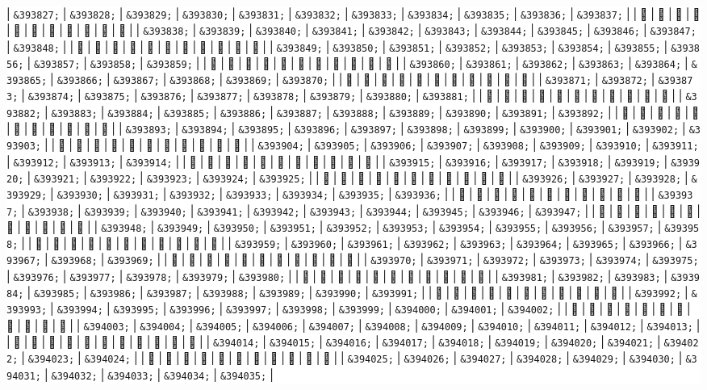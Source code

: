 | `&393827;` | `&393828;` | `&393829;` | `&393830;` | `&393831;` | `&393832;` | `&393833;` | `&393834;` | `&393835;` | `&393836;` | `&393837;` | 
| &#393838; | &#393839; | &#393840; | &#393841; | &#393842; | &#393843; | &#393844; | &#393845; | &#393846; | &#393847; | &#393848; | 
| `&393838;` | `&393839;` | `&393840;` | `&393841;` | `&393842;` | `&393843;` | `&393844;` | `&393845;` | `&393846;` | `&393847;` | `&393848;` | 
| &#393849; | &#393850; | &#393851; | &#393852; | &#393853; | &#393854; | &#393855; | &#393856; | &#393857; | &#393858; | &#393859; | 
| `&393849;` | `&393850;` | `&393851;` | `&393852;` | `&393853;` | `&393854;` | `&393855;` | `&393856;` | `&393857;` | `&393858;` | `&393859;` | 
| &#393860; | &#393861; | &#393862; | &#393863; | &#393864; | &#393865; | &#393866; | &#393867; | &#393868; | &#393869; | &#393870; | 
| `&393860;` | `&393861;` | `&393862;` | `&393863;` | `&393864;` | `&393865;` | `&393866;` | `&393867;` | `&393868;` | `&393869;` | `&393870;` | 
| &#393871; | &#393872; | &#393873; | &#393874; | &#393875; | &#393876; | &#393877; | &#393878; | &#393879; | &#393880; | &#393881; | 
| `&393871;` | `&393872;` | `&393873;` | `&393874;` | `&393875;` | `&393876;` | `&393877;` | `&393878;` | `&393879;` | `&393880;` | `&393881;` | 
| &#393882; | &#393883; | &#393884; | &#393885; | &#393886; | &#393887; | &#393888; | &#393889; | &#393890; | &#393891; | &#393892; | 
| `&393882;` | `&393883;` | `&393884;` | `&393885;` | `&393886;` | `&393887;` | `&393888;` | `&393889;` | `&393890;` | `&393891;` | `&393892;` | 
| &#393893; | &#393894; | &#393895; | &#393896; | &#393897; | &#393898; | &#393899; | &#393900; | &#393901; | &#393902; | &#393903; | 
| `&393893;` | `&393894;` | `&393895;` | `&393896;` | `&393897;` | `&393898;` | `&393899;` | `&393900;` | `&393901;` | `&393902;` | `&393903;` | 
| &#393904; | &#393905; | &#393906; | &#393907; | &#393908; | &#393909; | &#393910; | &#393911; | &#393912; | &#393913; | &#393914; | 
| `&393904;` | `&393905;` | `&393906;` | `&393907;` | `&393908;` | `&393909;` | `&393910;` | `&393911;` | `&393912;` | `&393913;` | `&393914;` | 
| &#393915; | &#393916; | &#393917; | &#393918; | &#393919; | &#393920; | &#393921; | &#393922; | &#393923; | &#393924; | &#393925; | 
| `&393915;` | `&393916;` | `&393917;` | `&393918;` | `&393919;` | `&393920;` | `&393921;` | `&393922;` | `&393923;` | `&393924;` | `&393925;` | 
| &#393926; | &#393927; | &#393928; | &#393929; | &#393930; | &#393931; | &#393932; | &#393933; | &#393934; | &#393935; | &#393936; | 
| `&393926;` | `&393927;` | `&393928;` | `&393929;` | `&393930;` | `&393931;` | `&393932;` | `&393933;` | `&393934;` | `&393935;` | `&393936;` | 
| &#393937; | &#393938; | &#393939; | &#393940; | &#393941; | &#393942; | &#393943; | &#393944; | &#393945; | &#393946; | &#393947; | 
| `&393937;` | `&393938;` | `&393939;` | `&393940;` | `&393941;` | `&393942;` | `&393943;` | `&393944;` | `&393945;` | `&393946;` | `&393947;` | 
| &#393948; | &#393949; | &#393950; | &#393951; | &#393952; | &#393953; | &#393954; | &#393955; | &#393956; | &#393957; | &#393958; | 
| `&393948;` | `&393949;` | `&393950;` | `&393951;` | `&393952;` | `&393953;` | `&393954;` | `&393955;` | `&393956;` | `&393957;` | `&393958;` | 
| &#393959; | &#393960; | &#393961; | &#393962; | &#393963; | &#393964; | &#393965; | &#393966; | &#393967; | &#393968; | &#393969; | 
| `&393959;` | `&393960;` | `&393961;` | `&393962;` | `&393963;` | `&393964;` | `&393965;` | `&393966;` | `&393967;` | `&393968;` | `&393969;` | 
| &#393970; | &#393971; | &#393972; | &#393973; | &#393974; | &#393975; | &#393976; | &#393977; | &#393978; | &#393979; | &#393980; | 
| `&393970;` | `&393971;` | `&393972;` | `&393973;` | `&393974;` | `&393975;` | `&393976;` | `&393977;` | `&393978;` | `&393979;` | `&393980;` | 
| &#393981; | &#393982; | &#393983; | &#393984; | &#393985; | &#393986; | &#393987; | &#393988; | &#393989; | &#393990; | &#393991; | 
| `&393981;` | `&393982;` | `&393983;` | `&393984;` | `&393985;` | `&393986;` | `&393987;` | `&393988;` | `&393989;` | `&393990;` | `&393991;` | 
| &#393992; | &#393993; | &#393994; | &#393995; | &#393996; | &#393997; | &#393998; | &#393999; | &#394000; | &#394001; | &#394002; | 
| `&393992;` | `&393993;` | `&393994;` | `&393995;` | `&393996;` | `&393997;` | `&393998;` | `&393999;` | `&394000;` | `&394001;` | `&394002;` | 
| &#394003; | &#394004; | &#394005; | &#394006; | &#394007; | &#394008; | &#394009; | &#394010; | &#394011; | &#394012; | &#394013; | 
| `&394003;` | `&394004;` | `&394005;` | `&394006;` | `&394007;` | `&394008;` | `&394009;` | `&394010;` | `&394011;` | `&394012;` | `&394013;` | 
| &#394014; | &#394015; | &#394016; | &#394017; | &#394018; | &#394019; | &#394020; | &#394021; | &#394022; | &#394023; | &#394024; | 
| `&394014;` | `&394015;` | `&394016;` | `&394017;` | `&394018;` | `&394019;` | `&394020;` | `&394021;` | `&394022;` | `&394023;` | `&394024;` | 
| &#394025; | &#394026; | &#394027; | &#394028; | &#394029; | &#394030; | &#394031; | &#394032; | &#394033; | &#394034; | &#394035; | 
| `&394025;` | `&394026;` | `&394027;` | `&394028;` | `&394029;` | `&394030;` | `&394031;` | `&394032;` | `&394033;` | `&394034;` | `&394035;` | 